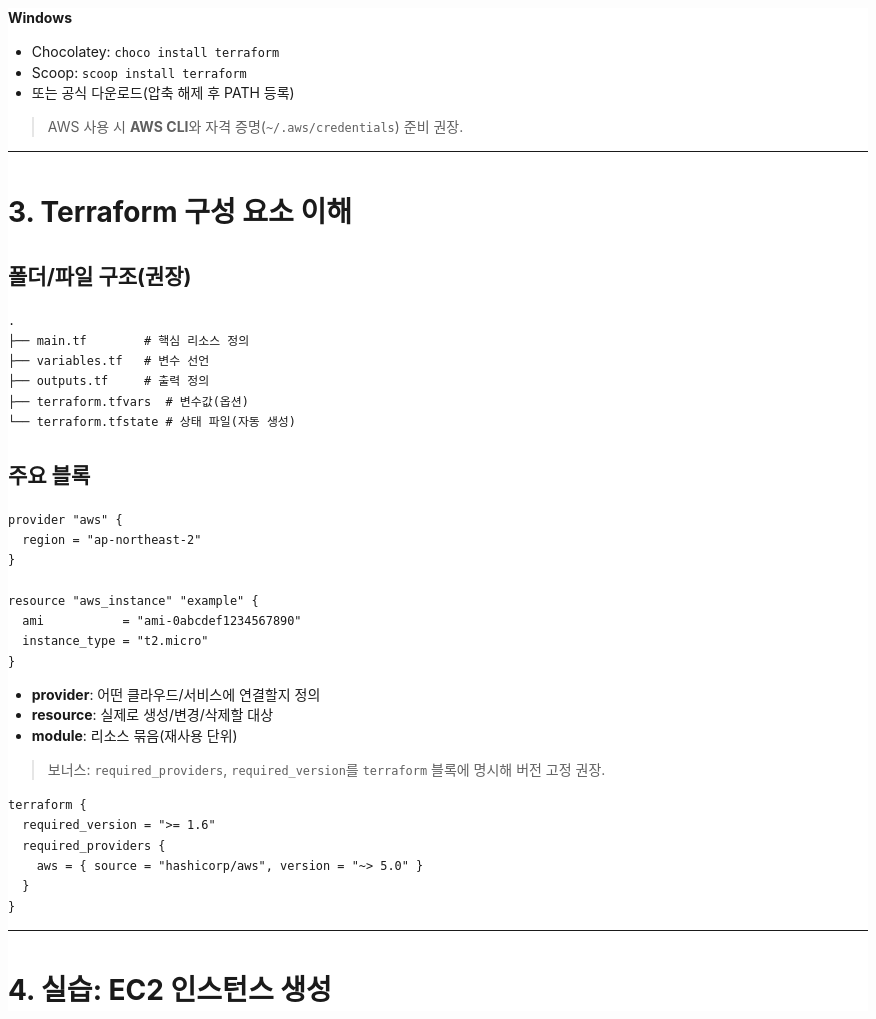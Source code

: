 **Windows**

* Chocolatey: `choco install terraform`
* Scoop: `scoop install terraform`
* 또는 공식 다운로드(압축 해제 후 PATH 등록)

> AWS 사용 시 **AWS CLI**와 자격 증명(`~/.aws/credentials`) 준비 권장.

---

# 3. Terraform 구성 요소 이해

## 폴더/파일 구조(권장)

```
.
├── main.tf        # 핵심 리소스 정의
├── variables.tf   # 변수 선언
├── outputs.tf     # 출력 정의
├── terraform.tfvars  # 변수값(옵션)
└── terraform.tfstate # 상태 파일(자동 생성)
```

## 주요 블록

```hcl
provider "aws" {
  region = "ap-northeast-2"
}

resource "aws_instance" "example" {
  ami           = "ami-0abcdef1234567890"
  instance_type = "t2.micro"
}
```

* **provider**: 어떤 클라우드/서비스에 연결할지 정의
* **resource**: 실제로 생성/변경/삭제할 대상
* **module**: 리소스 묶음(재사용 단위)

> 보너스: `required_providers`, `required_version`를 `terraform` 블록에 명시해 버전 고정 권장.

```hcl
terraform {
  required_version = ">= 1.6"
  required_providers {
    aws = { source = "hashicorp/aws", version = "~> 5.0" }
  }
}
```

---

# 4. 실습: EC2 인스턴스 생성
